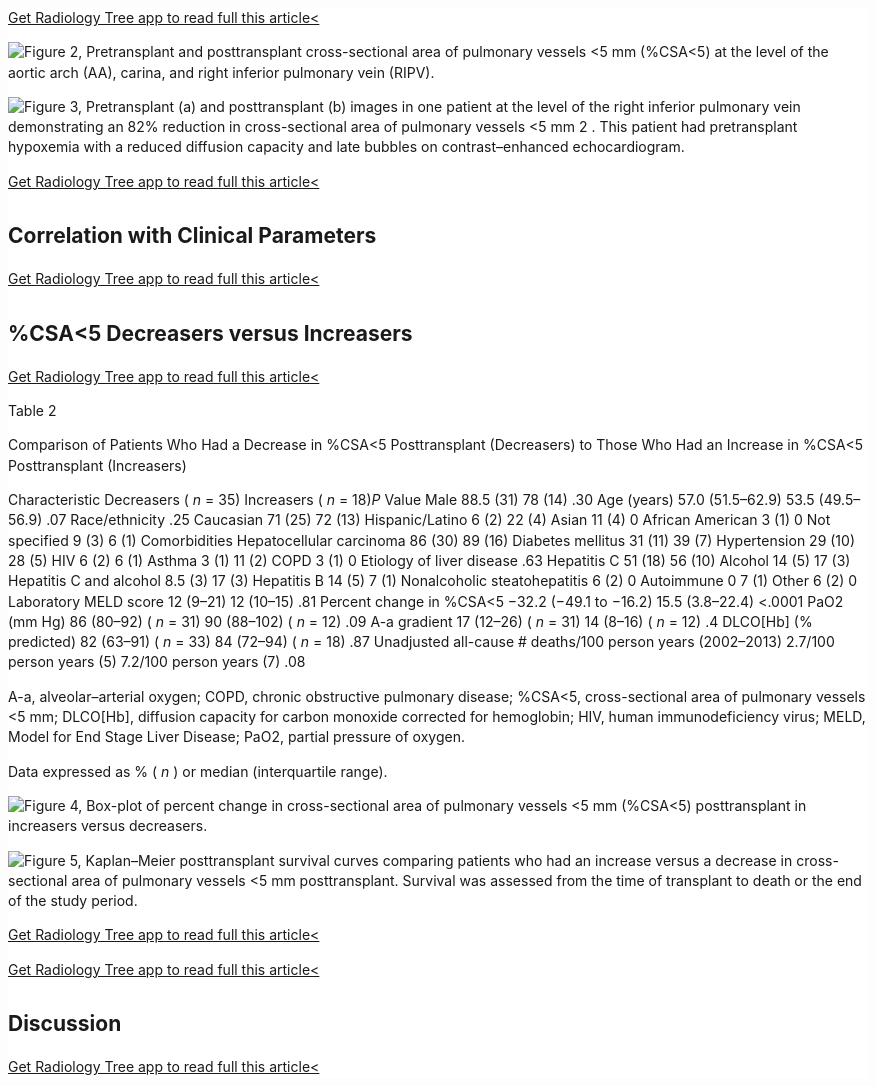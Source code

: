 [Get Radiology Tree app to read full this article<](https://clinicalpub.com/app)

![Figure 2, Pretransplant and posttransplant cross-sectional area of pulmonary vessels <5 mm (%CSA<5) at the level of the aortic arch (AA), carina, and right inferior pulmonary vein (RIPV).](https://storage.googleapis.com/dl.dentistrykey.com/clinical/PulmonaryVesselCrosssectionalAreabeforeandafterLiverTransplantation/1_1s20S1076633215000549.jpg)

![Figure 3, Pretransplant (a) and posttransplant (b) images in one patient at the level of the right inferior pulmonary vein demonstrating an 82% reduction in cross-sectional area of pulmonary vessels <5 mm 2 . This patient had pretransplant hypoxemia with a reduced diffusion capacity and late bubbles on contrast–enhanced echocardiogram.](https://storage.googleapis.com/dl.dentistrykey.com/clinical/PulmonaryVesselCrosssectionalAreabeforeandafterLiverTransplantation/2_1s20S1076633215000549.jpg)

[Get Radiology Tree app to read full this article<](https://clinicalpub.com/app)

## Correlation with Clinical Parameters

[Get Radiology Tree app to read full this article<](https://clinicalpub.com/app)

## %CSA<5 Decreasers versus Increasers

[Get Radiology Tree app to read full this article<](https://clinicalpub.com/app)

Table 2


Comparison of Patients Who Had a Decrease in %CSA<5 Posttransplant (Decreasers) to Those Who Had an Increase in %CSA<5 Posttransplant (Increasers)


Characteristic Decreasers ( _n_ = 35) Increasers ( _n_ = 18)_P_ Value Male 88.5 (31) 78 (14) .30 Age (years) 57.0 (51.5–62.9) 53.5 (49.5–56.9) .07 Race/ethnicity .25 Caucasian 71 (25) 72 (13) Hispanic/Latino 6 (2) 22 (4) Asian 11 (4) 0 African American 3 (1) 0 Not specified 9 (3) 6 (1) Comorbidities Hepatocellular carcinoma 86 (30) 89 (16) Diabetes mellitus 31 (11) 39 (7) Hypertension 29 (10) 28 (5) HIV 6 (2) 6 (1) Asthma 3 (1) 11 (2) COPD 3 (1) 0 Etiology of liver disease .63 Hepatitis C 51 (18) 56 (10) Alcohol 14 (5) 17 (3) Hepatitis C and alcohol 8.5 (3) 17 (3) Hepatitis B 14 (5) 7 (1) Nonalcoholic steatohepatitis 6 (2) 0 Autoimmune 0 7 (1) Other 6 (2) 0 Laboratory MELD score 12 (9–21) 12 (10–15) .81 Percent change in %CSA<5 −32.2 (−49.1 to −16.2) 15.5 (3.8–22.4) <.0001 PaO2 (mm Hg) 86 (80–92) ( _n_ = 31) 90 (88–102) ( _n_ = 12) .09 A-a gradient 17 (12–26) ( _n_ = 31) 14 (8–16) ( _n_ = 12) .4 DLCO\[Hb\] (% predicted) 82 (63–91) ( _n_ = 33) 84 (72–94) ( _n_ = 18) .87 Unadjusted all-cause # deaths/100 person years (2002–2013) 2.7/100 person years (5) 7.2/100 person years (7) .08

A-a, alveolar–arterial oxygen; COPD, chronic obstructive pulmonary disease; %CSA<5, cross-sectional area of pulmonary vessels <5 mm; DLCO\[Hb\], diffusion capacity for carbon monoxide corrected for hemoglobin; HIV, human immunodeficiency virus; MELD, Model for End Stage Liver Disease; PaO2, partial pressure of oxygen.


Data expressed as % ( _n_ ) or median (interquartile range).


![Figure 4, Box-plot of percent change in cross-sectional area of pulmonary vessels <5 mm (%CSA<5) posttransplant in increasers versus decreasers.](https://storage.googleapis.com/dl.dentistrykey.com/clinical/PulmonaryVesselCrosssectionalAreabeforeandafterLiverTransplantation/3_1s20S1076633215000549.jpg)

![Figure 5, Kaplan–Meier posttransplant survival curves comparing patients who had an increase versus a decrease in cross-sectional area of pulmonary vessels <5 mm posttransplant. Survival was assessed from the time of transplant to death or the end of the study period.](https://storage.googleapis.com/dl.dentistrykey.com/clinical/PulmonaryVesselCrosssectionalAreabeforeandafterLiverTransplantation/4_1s20S1076633215000549.jpg)

[Get Radiology Tree app to read full this article<](https://clinicalpub.com/app)

[Get Radiology Tree app to read full this article<](https://clinicalpub.com/app)

## Discussion

[Get Radiology Tree app to read full this article<](https://clinicalpub.com/app)

